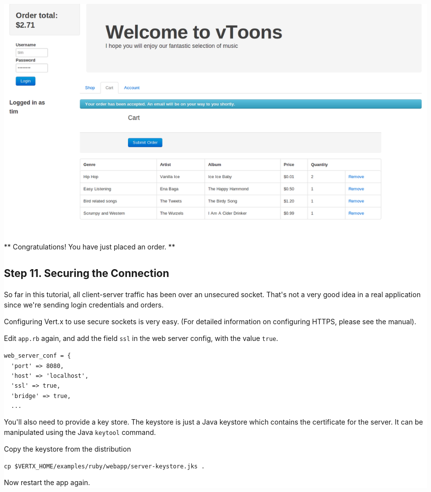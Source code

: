 ![Client Application](tutorial_4.png)

** Congratulations! You have just placed an order. **
   
## Step 11. Securing the Connection

So far in this tutorial, all client-server traffic has been over an unsecured socket. That's not a very good idea in a real application since we're sending login credentials and orders.

Configuring Vert.x to use secure sockets is very easy. (For detailed information on configuring HTTPS, please
see the manual).

Edit `app.rb` again, and add the field `ssl` in the web server config, with the value `true`.

    web_server_conf = {
      'port' => 8080,
      'host' => 'localhost',
      'ssl' => true,
      'bridge' => true,
      ...

You'll also need to provide a key store. The keystore is just a Java keystore which contains the certificate for the server. It can be manipulated using the Java `keytool` command.        
        
Copy the keystore from the distribution

    cp $VERTX_HOME/examples/ruby/webapp/server-keystore.jks . 
                      
    
Now restart the app again.
